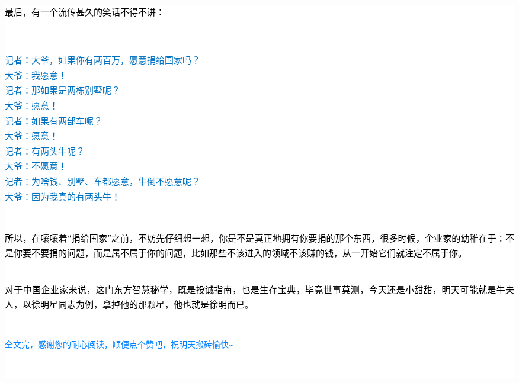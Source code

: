 <p style="font-size: 16px;max-width: 100%;min-height: 1em;color: rgb(62, 62, 62);line-height: 25.6px;text-align: justify;">
<span style="color: #010101;font-size: 15px;text-indent: 32px;caret-color: red;">
             最后，有一个流传甚久的笑话不得不讲：
            </span>
</p>
<p style="max-width: 100%;min-height: 1em;color: rgb(62, 62, 62);line-height: 25.6px;">
<br/>
</p>
<p style="max-width: 100%;min-height: 1em;color: rgb(62, 62, 62);line-height: 25.6px;">
<span style="font-size: 15px;text-indent: 32px;color: #0070C0;">
             记者：大爷，如果你有两百万，愿意捐给国家吗？
             <br style="box-sizing: content-box;color: rgb(51, 51, 51);"/>
             大爷：我愿意！
             <br style="box-sizing: content-box;color: rgb(51, 51, 51);"/>
             记者：那如果是两栋别墅呢？
             <br style="box-sizing: content-box;color: rgb(51, 51, 51);"/>
             大爷：愿意！
             <br style="box-sizing: content-box;color: rgb(51, 51, 51);"/>
             记者：如果有两部车呢？
             <br style="box-sizing: content-box;color: rgb(51, 51, 51);"/>
             大爷：愿意！
             <br style="box-sizing: content-box;color: rgb(51, 51, 51);"/>
             记者：有两头牛呢？
             <br style="box-sizing: content-box;color: rgb(51, 51, 51);"/>
             大爷：不愿意！
             <br style="box-sizing: content-box;color: rgb(51, 51, 51);"/>
             记者：为啥钱、别墅、车都愿意，牛倒不愿意呢？
             <br style="box-sizing: content-box;color: rgb(51, 51, 51);"/>
             大爷：因为我真的有两头牛！
            </span>
</p>
<p style="margin-top: 5px;margin-bottom: 5px;max-width: 100%;min-height: 1em;color: rgb(62, 62, 62);line-height: 25.6px;text-align: justify;">
<br/>
</p>
<p style="margin-top: 5px;margin-bottom: 5px;max-width: 100%;min-height: 1em;color: rgb(62, 62, 62);line-height: 25.6px;text-align: justify;">
<span style="color: #010101;font-size: 15px;text-indent: 32px;">
             所以，在嚷嚷着“捐给国家”之前，不妨先仔细想一想，你是不是真正地拥有你要捐的那个东西，很多时候，企业家的幼稚在于：不是你要不要捐的问题，而是属不属于你的问题，比如那些不该进入的领域不该赚的钱，从一开始它们就注定不属于你。
            </span>
</p>
<p style="margin-top: 5px;margin-bottom: 5px;max-width: 100%;min-height: 1em;color: rgb(62, 62, 62);line-height: 25.6px;text-align: justify;">
<br/>
</p>
<p style="margin-top: 5px;margin-bottom: 5px;max-width: 100%;min-height: 1em;color: rgb(62, 62, 62);line-height: 25.6px;text-align: justify;">
<span style="color: #010101;font-size: 15px;text-indent: 32px;">
             对于中国企业家来说，这门东方智慧秘学，既是投诚指南，也是生存宝典，毕竟世事莫测，今天还是小甜甜，明天可能就是牛夫人，以徐明星同志为例，拿掉他的那颗星，他也就是徐明而已。
            </span>
</p>
<p style="margin-top: 5px;margin-bottom: 5px;max-width: 100%;min-height: 1em;color: rgb(62, 62, 62);line-height: 25.6px;">
<br/>
</p>
<p style="">
<span style="color: rgb(0, 128, 255);">
             全文完，感谢您的耐心阅读，顺便点个赞吧，祝明天搬砖愉快~
            </span>
</p>
<p style="font-size: 16px;margin: 5px 8px;line-height: 2em;text-align: justify;">
<br/>